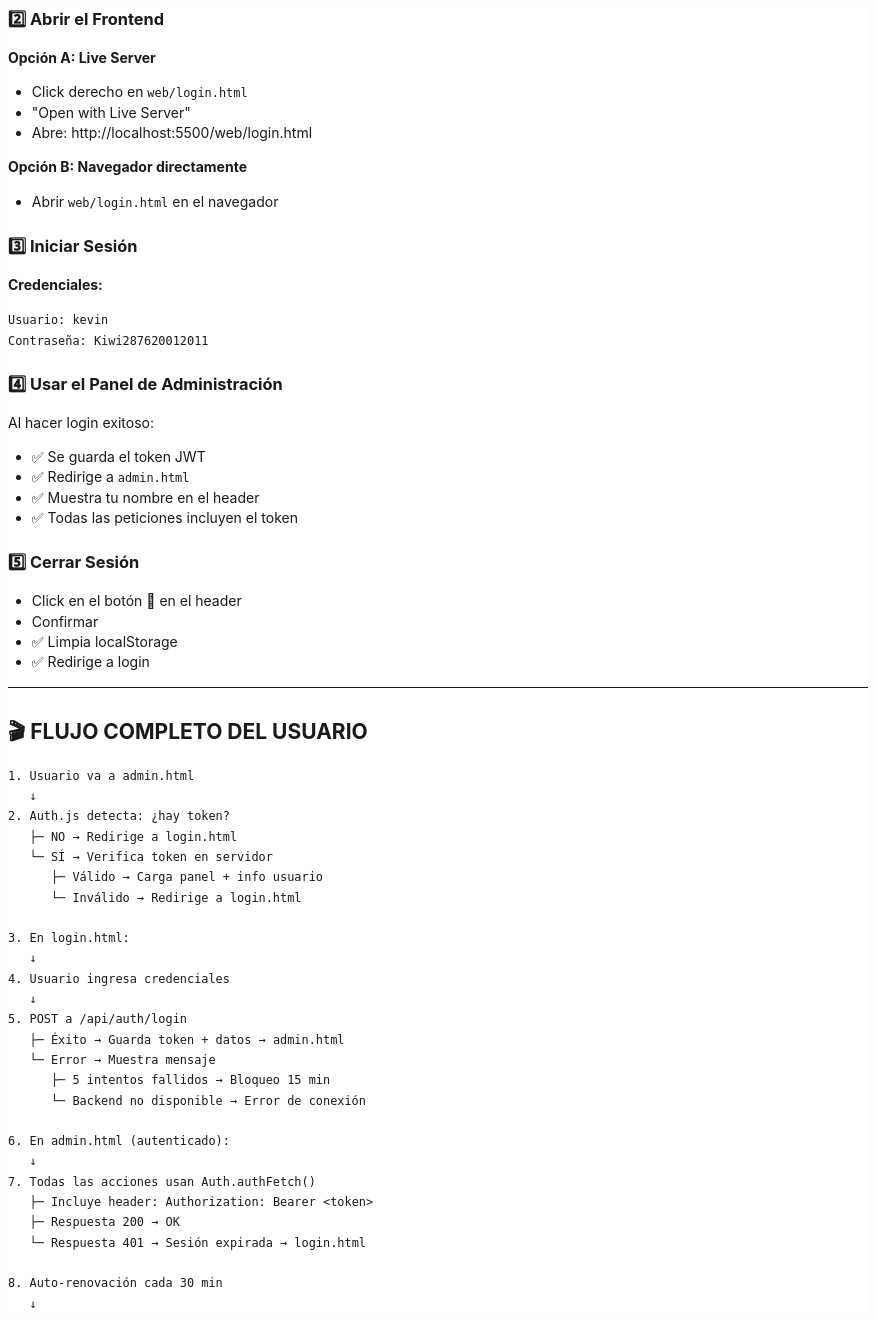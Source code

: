 ### 2️⃣ Abrir el Frontend

**Opción A: Live Server**
- Click derecho en `web/login.html`
- "Open with Live Server"
- Abre: http://localhost:5500/web/login.html

**Opción B: Navegador directamente**
- Abrir `web/login.html` en el navegador

### 3️⃣ Iniciar Sesión

**Credenciales:**
```
Usuario: kevin
Contraseña: Kiwi287620012011
```

### 4️⃣ Usar el Panel de Administración

Al hacer login exitoso:
- ✅ Se guarda el token JWT
- ✅ Redirige a `admin.html`
- ✅ Muestra tu nombre en el header
- ✅ Todas las peticiones incluyen el token

### 5️⃣ Cerrar Sesión

- Click en el botón 🚪 en el header
- Confirmar
- ✅ Limpia localStorage
- ✅ Redirige a login

---

## 🎬 FLUJO COMPLETO DEL USUARIO

```
1. Usuario va a admin.html
   ↓
2. Auth.js detecta: ¿hay token?
   ├─ NO → Redirige a login.html
   └─ SÍ → Verifica token en servidor
      ├─ Válido → Carga panel + info usuario
      └─ Inválido → Redirige a login.html

3. En login.html:
   ↓
4. Usuario ingresa credenciales
   ↓
5. POST a /api/auth/login
   ├─ Éxito → Guarda token + datos → admin.html
   └─ Error → Muestra mensaje
      ├─ 5 intentos fallidos → Bloqueo 15 min
      └─ Backend no disponible → Error de conexión

6. En admin.html (autenticado):
   ↓
7. Todas las acciones usan Auth.authFetch()
   ├─ Incluye header: Authorization: Bearer <token>
   ├─ Respuesta 200 → OK
   └─ Respuesta 401 → Sesión expirada → login.html

8. Auto-renovación cada 30 min
   ↓
```